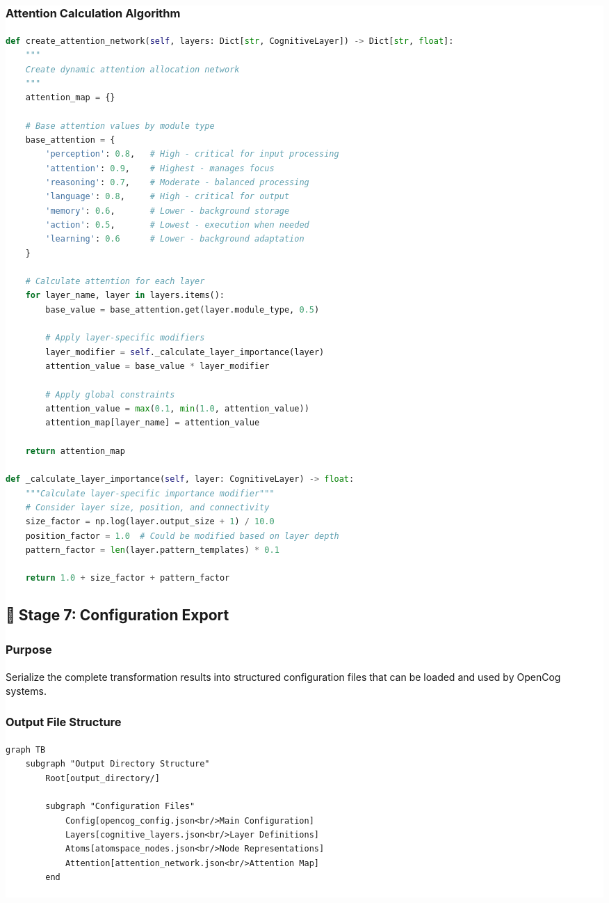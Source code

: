 ### Attention Calculation Algorithm
```python
def create_attention_network(self, layers: Dict[str, CognitiveLayer]) -> Dict[str, float]:
    """
    Create dynamic attention allocation network
    """
    attention_map = {}
    
    # Base attention values by module type
    base_attention = {
        'perception': 0.8,   # High - critical for input processing
        'attention': 0.9,    # Highest - manages focus
        'reasoning': 0.7,    # Moderate - balanced processing
        'language': 0.8,     # High - critical for output
        'memory': 0.6,       # Lower - background storage
        'action': 0.5,       # Lowest - execution when needed
        'learning': 0.6      # Lower - background adaptation
    }
    
    # Calculate attention for each layer
    for layer_name, layer in layers.items():
        base_value = base_attention.get(layer.module_type, 0.5)
        
        # Apply layer-specific modifiers
        layer_modifier = self._calculate_layer_importance(layer)
        attention_value = base_value * layer_modifier
        
        # Apply global constraints
        attention_value = max(0.1, min(1.0, attention_value))
        attention_map[layer_name] = attention_value
    
    return attention_map

def _calculate_layer_importance(self, layer: CognitiveLayer) -> float:
    """Calculate layer-specific importance modifier"""
    # Consider layer size, position, and connectivity
    size_factor = np.log(layer.output_size + 1) / 10.0
    position_factor = 1.0  # Could be modified based on layer depth
    pattern_factor = len(layer.pattern_templates) * 0.1
    
    return 1.0 + size_factor + pattern_factor
```

## 📁 Stage 7: Configuration Export

### Purpose
Serialize the complete transformation results into structured configuration files that can be loaded and used by OpenCog systems.

### Output File Structure
```mermaid
graph TB
    subgraph "Output Directory Structure"
        Root[output_directory/]
        
        subgraph "Configuration Files"
            Config[opencog_config.json<br/>Main Configuration]
            Layers[cognitive_layers.json<br/>Layer Definitions]
            Atoms[atomspace_nodes.json<br/>Node Representations]  
            Attention[attention_network.json<br/>Attention Map]
        end
        
```